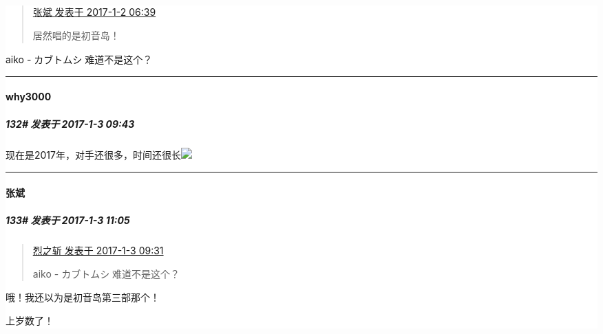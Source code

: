 

<blockquote><a href="httphttps://bbs.saraba1st.com/2b/forum.php?mod=redirect&amp;goto=findpost&amp;pid=34677660&amp;ptid=1359806" target="_blank">张斌 发表于 2017-1-2 06:39</a>

居然唱的是初音岛！</blockquote>
aiko - カブトムシ 难道不是这个？







*****

####  why3000  
##### 132#       发表于 2017-1-3 09:43




现在是2017年，对手还很多，时间还很长<img src="https://static.saraba1st.com/image/smiley/carton/165.gif" referrerpolicy="no-referrer">







*****

####  张斌  
##### 133#       发表于 2017-1-3 11:05



<blockquote><a href="httphttps://bbs.saraba1st.com/2b/forum.php?mod=redirect&amp;goto=findpost&amp;pid=34681653&amp;ptid=1359806" target="_blank">烈之斩 发表于 2017-1-3 09:31</a>

aiko - カブトムシ 难道不是这个？</blockquote>
哦！我还以为是初音岛第三部那个！

上岁数了！





